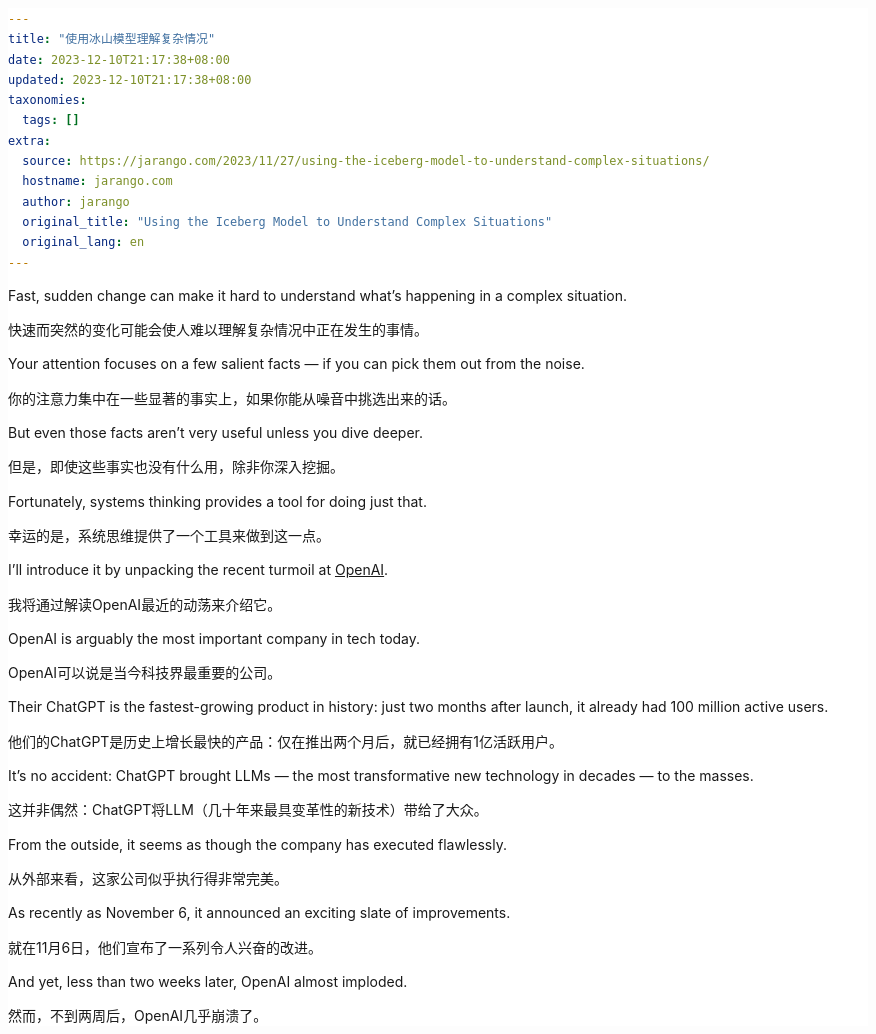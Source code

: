 ```yaml
---
title: "使用冰山模型理解复杂情况"
date: 2023-12-10T21:17:38+08:00
updated: 2023-12-10T21:17:38+08:00
taxonomies:
  tags: []
extra:
  source: https://jarango.com/2023/11/27/using-the-iceberg-model-to-understand-complex-situations/
  hostname: jarango.com
  author: jarango
  original_title: "Using the Iceberg Model to Understand Complex Situations"
  original_lang: en
---
```


Fast, sudden change can make it hard to understand what’s happening in a complex situation.  

快速而突然的变化可能会使人难以理解复杂情况中正在发生的事情。  

Your attention focuses on a few salient facts — if you can pick them out from the noise.  

你的注意力集中在一些显著的事实上，如果你能从噪音中挑选出来的话。  

But even those facts aren’t very useful unless you dive deeper.  

但是，即使这些事实也没有什么用，除非你深入挖掘。  

Fortunately, systems thinking provides a tool for doing just that.  

幸运的是，系统思维提供了一个工具来做到这一点。  

I’ll introduce it by unpacking the recent turmoil at [OpenAI](https://openai.com/).  

我将通过解读OpenAI最近的动荡来介绍它。

OpenAI is arguably the most important company in tech today.  

OpenAI可以说是当今科技界最重要的公司。  

Their ChatGPT is the fastest-growing product in history: just two months after launch, it already had 100 million active users.  

他们的ChatGPT是历史上增长最快的产品：仅在推出两个月后，就已经拥有1亿活跃用户。  

It’s no accident: ChatGPT brought LLMs — the most transformative new technology in decades — to the masses.  

这并非偶然：ChatGPT将LLM（几十年来最具变革性的新技术）带给了大众。  

From the outside, it seems as though the company has executed flawlessly.  

从外部来看，这家公司似乎执行得非常完美。  

As recently as November 6, it announced an exciting slate of improvements.  

就在11月6日，他们宣布了一系列令人兴奋的改进。  

And yet, less than two weeks later, OpenAI almost imploded.  

然而，不到两周后，OpenAI几乎崩溃了。
